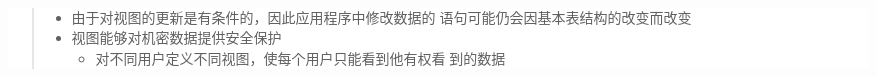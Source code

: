 >   - 由于对视图的更新是有条件的，因此应用程序中修改数据的 语句可能仍会因基本表结构的改变而改变
> - 视图能够对机密数据提供安全保护 
>   - 对不同用户定义不同视图，使每个用户只能看到他有权看 到的数据